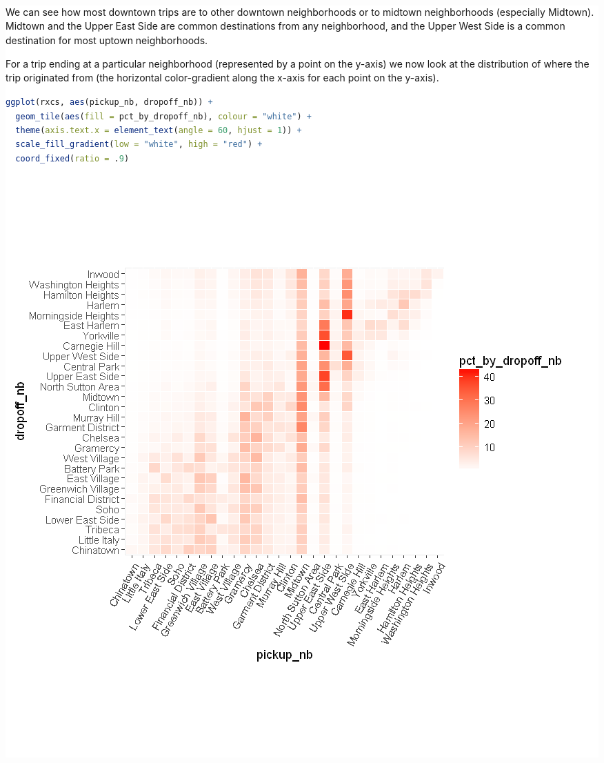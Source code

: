 
We can see how most downtown trips are to other downtown neighborhoods or to midtown neighborhoods (especially Midtown).  Midtown and the Upper East Side are common destinations from any neighborhood, and the Upper West Side is a common destination for most uptown neighborhoods.

For a trip ending at a particular neighborhood (represented by a point on the y-axis) we now look at the distribution of where the trip originated from (the horizontal color-gradient along the x-axis for each point on the y-axis).


```R
ggplot(rxcs, aes(pickup_nb, dropoff_nb)) + 
  geom_tile(aes(fill = pct_by_dropoff_nb), colour = "white") + 
  theme(axis.text.x = element_text(angle = 60, hjust = 1)) +
  scale_fill_gradient(low = "white", high = "red") + 
  coord_fixed(ratio = .9)
```


![png](./images/output_98_0.png)
